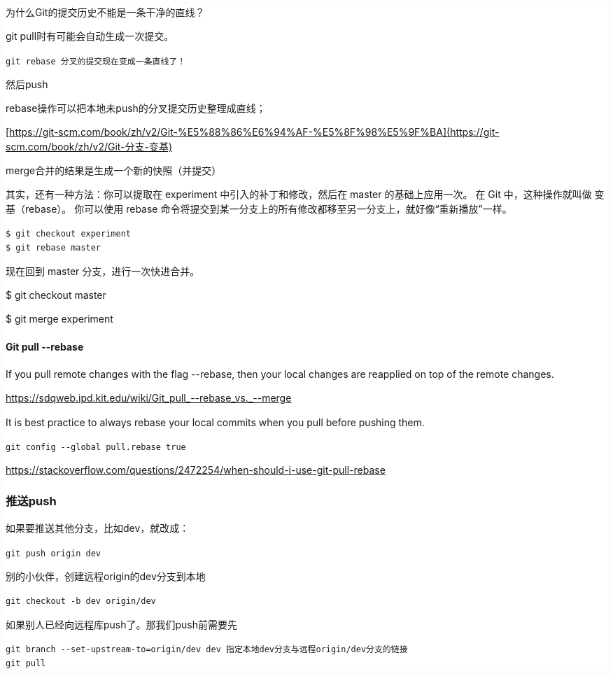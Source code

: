 为什么Git的提交历史不能是一条干净的直线？

git pull时有可能会自动生成一次提交。

```
git rebase 分叉的提交现在变成一条直线了！
```

然后push

rebase操作可以把本地未push的分叉提交历史整理成直线；

[https://git-scm.com/book/zh/v2/Git-%E5%88%86%E6%94%AF-%E5%8F%98%E5%9F%BA](https://git-scm.com/book/zh/v2/Git-分支-变基)

merge合并的结果是生成一个新的快照（并提交）

其实，还有一种方法：你可以提取在 experiment 中引入的补丁和修改，然后在 master 的基础上应用一次。 在 Git 中，这种操作就叫做 变基（rebase）。 你可以使用 rebase 命令将提交到某一分支上的所有修改都移至另一分支上，就好像“重新播放”一样。

```
$ git checkout experiment
$ git rebase master
```

现在回到 master 分支，进行一次快进合并。

$ git checkout master 

$ git merge experiment

#### Git pull --rebase

If you pull remote changes with the flag --rebase, then your local changes are reapplied on top of the remote changes.

https://sdqweb.ipd.kit.edu/wiki/Git_pull_--rebase_vs._--merge

It is best practice to always rebase your local commits when you pull before pushing them.

```
git config --global pull.rebase true
```

https://stackoverflow.com/questions/2472254/when-should-i-use-git-pull-rebase

### 推送push

如果要推送其他分支，比如dev，就改成：

```
git push origin dev
```

别的小伙伴，创建远程origin的dev分支到本地

```
git checkout -b dev origin/dev
```

如果别人已经向远程库push了。那我们push前需要先

```
git branch --set-upstream-to=origin/dev dev 指定本地dev分支与远程origin/dev分支的链接
git pull
```
